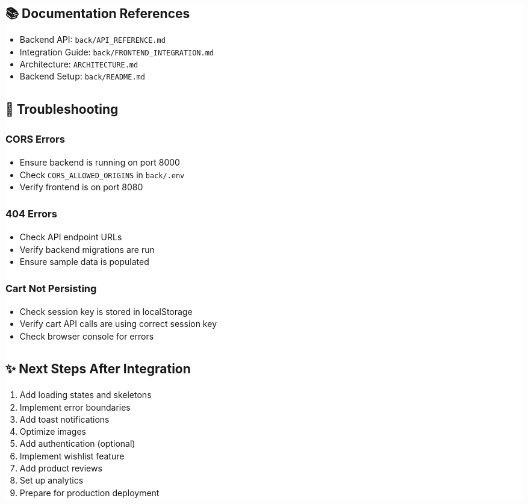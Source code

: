 ## 📚 Documentation References

- Backend API: `back/API_REFERENCE.md`
- Integration Guide: `back/FRONTEND_INTEGRATION.md`
- Architecture: `ARCHITECTURE.md`
- Backend Setup: `back/README.md`

## 🐛 Troubleshooting

### CORS Errors
- Ensure backend is running on port 8000
- Check `CORS_ALLOWED_ORIGINS` in `back/.env`
- Verify frontend is on port 8080

### 404 Errors
- Check API endpoint URLs
- Verify backend migrations are run
- Ensure sample data is populated

### Cart Not Persisting
- Check session key is stored in localStorage
- Verify cart API calls are using correct session key
- Check browser console for errors

## ✨ Next Steps After Integration

1. Add loading states and skeletons
2. Implement error boundaries
3. Add toast notifications
4. Optimize images
5. Add authentication (optional)
6. Implement wishlist feature
7. Add product reviews
8. Set up analytics
9. Prepare for production deployment
